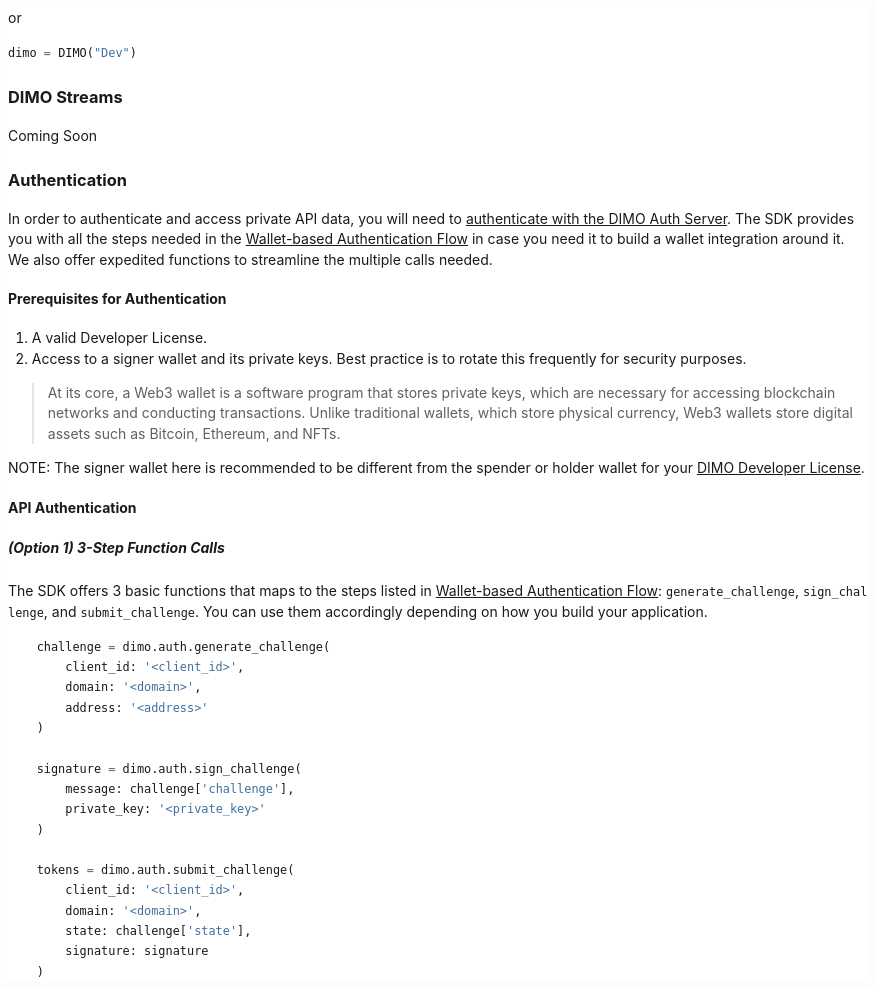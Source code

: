 or

```python
dimo = DIMO("Dev")
```

### DIMO Streams

Coming Soon

### Authentication

In order to authenticate and access private API data, you will need to [authenticate with the DIMO Auth Server](https://docs.dimo.zone/developer-platform/getting-started/authentication). The SDK provides you with all the steps needed in the [Wallet-based Authentication Flow](https://docs.dimo.zone/developer-platform/getting-started/authentication/wallet-based-authentication-flow) in case you need it to build a wallet integration around it. We also offer expedited functions to streamline the multiple calls needed.

#### Prerequisites for Authentication

1. A valid Developer License.
2. Access to a signer wallet and its private keys. Best practice is to rotate this frequently for security purposes.

> At its core, a Web3 wallet is a software program that stores private keys, which are necessary for accessing blockchain networks and conducting transactions. Unlike traditional wallets, which store physical currency, Web3 wallets store digital assets such as Bitcoin, Ethereum, and NFTs.

NOTE: The signer wallet here is recommended to be different from the spender or holder wallet for your [DIMO Developer License](https://github.com/DIMO-Network/developer-license-donotus).

#### API Authentication

##### (Option 1) 3-Step Function Calls

The SDK offers 3 basic functions that maps to the steps listed in [Wallet-based Authentication Flow](https://docs.dimo.zone/developer-platform/getting-started/authentication/wallet-based-authentication-flow): `generate_challenge`, `sign_challenge`, and `submit_challenge`. You can use them accordingly depending on how you build your application.

```python
    challenge = dimo.auth.generate_challenge(
        client_id: '<client_id>',
        domain: '<domain>',
        address: '<address>'
    )

    signature = dimo.auth.sign_challenge(
        message: challenge['challenge'],
        private_key: '<private_key>'
    )

    tokens = dimo.auth.submit_challenge(
        client_id: '<client_id>',
        domain: '<domain>',
        state: challenge['state'],
        signature: signature
    )
```
